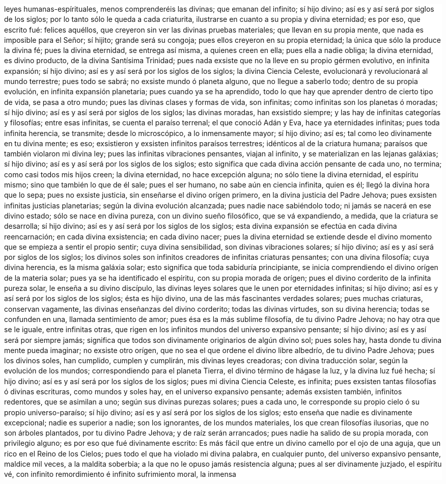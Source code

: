 leyes humanas-espírituales, menos comprenderéis las divinas; que emanan del infinito; sí hijo divino; así es y así será por siglos de los siglos; por lo tanto sólo le queda a cada criaturita, ilustrarse en cuanto a su propia y divina eternidad; es por eso, que escrito fué: felices aquéllos, que creyeron sin ver las divinas pruebas materiales; que llevan en su propia mente, que nada es imposible para el Señor; sí hijito; grande será su congoja; pues ellos creyeron en su propia eternidad; la única que sólo la produce la divina fé; pues la divina eternidad, se entrega así misma, a quienes creen en ella; pues ella a nadie obliga; la divina eternidad, es divino producto, de la divina Santísima Trinidad; pues nada exsiste que no la lleve en su propio gérmen evolutivo, en infinita expansión; sí hijo divino; así es y así será por los siglos de los siglos; la divina Ciencia Celeste, evolucionará y revolucionará al mundo terrestre; pues todo se sabrá; no exsiste mundo ó planeta alguno, que no llegue a saberlo todo; dentro de su propia evolución, en infinita expansión planetaria; pues cuando ya se ha aprendido, todo lo que hay que aprender dentro de cierto tipo de vida, se pasa a otro mundo; pues las divinas clases y formas de vida, son infinitas; como infinitas son los planetas ó moradas; sí hijo divino; así es y así será por siglos de los siglos; las divinas moradas, han exsistido siempre; y las hay de infinitas categorías y filosofías; entre esas infinitas, se cuenta el paraíso terrenal; el que conoció Adán y Eva, hace ya eternidades infinitas; pues toda infinita herencia, se transmite; desde lo microscópico, a lo inmensamente mayor; sí hijo divino; así es; tal como leo divinamente en tu divina mente; es eso; exsistieron y exsisten infinitos paraísos terrestres; idénticos al de la criatura humana; paraísos que también violaron mi divina ley; pues las infinitas vibraciones pensantes, viajan al infinito, y se materializan en las lejanas galáxias; sí hijo divino; así es y así será por los siglos de los siglos; esto significa que cada divina acción pensante de cada uno, no termina; como casi todos mis hijos creen; la divina eternidad, no hace excepción alguna; no sólo tiene la divina eternidad, el espíritu mismo; sino que también lo que de él sale; pues el ser humano, no sabe aún en ciencia infinita, quien es él; llegó la divina hora que lo sepa; pues no exsiste justicia, sin enseñarse el divino orígen primero, en la divina justicia del Padre Jehova; pues exsisten infinitas justicias planetarias; según la divina evolución alcanzada; pues nadie nace sabiéndolo todo; ni jamás se nacerá en ese divino estado; sólo se nace en divina pureza, con un divino sueño filosófico, que se vá expandiendo, a medida, que la criatura se desarrolla; sí hijo divino; así es y así será por los siglos de los siglos; esta divina expansión se efectúa en cada divina reencarnación; en cada divina exsistencia; en cada divino nacer; pues la divina eternidad se extiende desde el divino momento que se empieza a sentir el propio sentir; cuya divina sensibilidad, son divinas vibraciones solares; sí hijo divino; así es y así será por siglos de los siglos; los divinos soles son infinitos creadores de infinitas criaturas pensantes; con una divina filosofía; cuya divina herencia, es la misma galáxia solar; esto significa que toda sabiduría principiante, se inicia comprendiendo el divino orígen de la materia solar; pues ya se ha identificado el espíritu, con su propia morada de orígen; pues el divino corderito de la infinita pureza solar, le enseña a su divino discípulo, las divinas leyes solares que le unen por eternidades infinitas; sí hijo divino; así es y así será por los siglos de los siglos; ésta es hijo divino, una de las más fascinantes verdades solares; pues muchas criaturas, conservan vagamente, las divinas enseñanzas del divino corderito; todas las divinas virtudes, son su divina herencia; todas se confunden en una, llamada sentimiento de amor; pues ésa es la más sublime filosofía, de tu divino Padre Jehova; no hay otra que se le iguale, entre infinitas otras, que rigen en los infinitos mundos del universo expansivo pensante; sí hijo divino; así es y así será por siempre jamás; significa que todos son divinamente originarios de algún divino sol; pues soles hay, hasta donde tu divina mente pueda imaginar; no exsiste otro orígen, que no sea el que ordene el divino libre albedrío, de tu divino Padre Jehova; pues los divinos soles, han cumplido, cumplen y cumplirán, mis divinas leyes creadoras; con divina traducción solar, según la evolución de los mundos; correspondiendo para el planeta Tierra, el divino término de hágase la luz, y la divina luz fué hecha; sí hijo divino; así es y así será por los siglos de los siglos; pues mi divina Ciencia Celeste, es infinita; pues exsisten tantas filosofías ó divinas escrituras, como mundos y soles hay, en el universo expansivo pensante; además exsisten también, infinitos redentores, que se asimilan a uno; según sus divinas purezas solares; pues a cada uno, le corresponde su propio cielo ó su propio universo-paraíso; sí hijo divino; así es y así será por los siglos de los siglos; esto enseña que nadie es divinamente excepcional; nadie es superior a nadie; son los ignorantes, de los mundos materiales, los que crean filosofías ilusorias, que no son árboles plantados, por tu divino Padre Jehova; y de raíz serán arrancados; pues nadie ha salido de su propia morada, con privilegio alguno; es por eso que fué divinamente escrito: Es más fácil que entre un divino camello por el ojo de una aguja, que un rico en el Reino de los Cielos; pues todo el que ha violado mi divina palabra, en cualquier punto, del universo expansivo pensante, maldice mil veces, a la maldita soberbia; a la que no le opuso jamás resistencia alguna; pues al ser divinamente juzjado, el espíritu vé, con infinito remordimiento é infinito sufrimiento moral, la inmensa